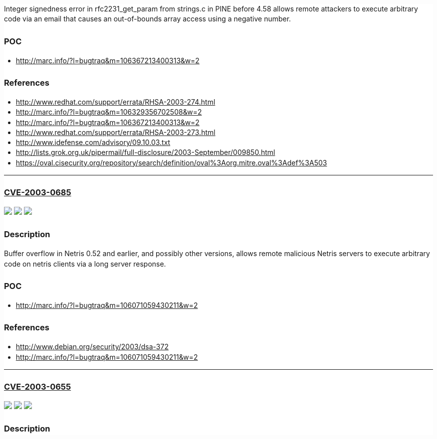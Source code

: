 Integer signedness error in rfc2231_get_param from strings.c in PINE before 4.58 allows remote attackers to execute arbitrary code via an email that causes an out-of-bounds array access using a negative number.

### POC

- http://marc.info/?l=bugtraq&m=106367213400313&w=2

### References

- http://www.redhat.com/support/errata/RHSA-2003-274.html
- http://marc.info/?l=bugtraq&m=106329356702508&w=2
- http://marc.info/?l=bugtraq&m=106367213400313&w=2
- http://www.redhat.com/support/errata/RHSA-2003-273.html
- http://www.idefense.com/advisory/09.10.03.txt
- http://lists.grok.org.uk/pipermail/full-disclosure/2003-September/009850.html
- https://oval.cisecurity.org/repository/search/definition/oval%3Aorg.mitre.oval%3Adef%3A503

---
### [CVE-2003-0685](https://cve.mitre.org/cgi-bin/cvename.cgi?name=CVE-2003-0685)
![](https://img.shields.io/static/v1?label=Product&message=n%2Fa&color=blue)
![](https://img.shields.io/static/v1?label=Version&message=n%2Fa&color=blue)
![](https://img.shields.io/static/v1?label=Vulnerability&message=n%2Fa&color=brighgreen)

### Description

Buffer overflow in Netris 0.52 and earlier, and possibly other versions, allows remote malicious Netris servers to execute arbitrary code on netris clients via a long server response.

### POC

- http://marc.info/?l=bugtraq&m=106071059430211&w=2

### References

- http://www.debian.org/security/2003/dsa-372
- http://marc.info/?l=bugtraq&m=106071059430211&w=2

---
### [CVE-2003-0655](https://cve.mitre.org/cgi-bin/cvename.cgi?name=CVE-2003-0655)
![](https://img.shields.io/static/v1?label=Product&message=n%2Fa&color=blue)
![](https://img.shields.io/static/v1?label=Version&message=n%2Fa&color=blue)
![](https://img.shields.io/static/v1?label=Vulnerability&message=n%2Fa&color=brighgreen)

### Description
